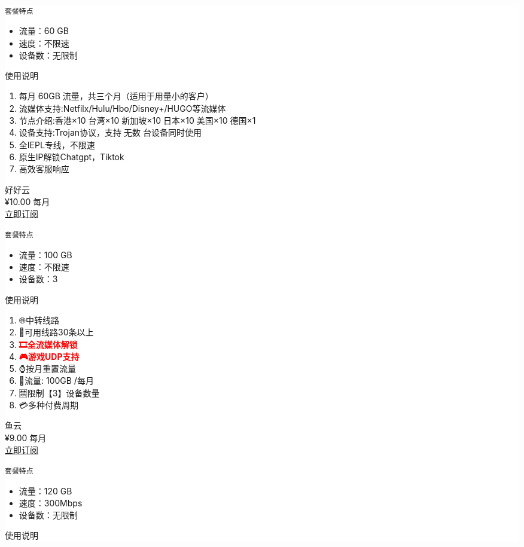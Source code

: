     套餐特点

- 流量：60 GB
- 速度：不限速
- 设备数：无限制

使用说明

1. 每月 60GB 流量，共三个月（适用于用量小的客户）
2. 流媒体支持:Netfilx/Hulu/Hbo/Disney+/HUGO等流媒体
3. 节点介绍:香港×10 台湾×10 新加坡×10 日本×10 美国×10 德国×1
4. 设备支持:Trojan协议，支持 无数 台设备同时使用
5. 全IEPL专线，不限速
6. 原生IP解锁Chatgpt，Tiktok
7. 高效客服响应
</div>

<div class="pricing-card">
  <div class="pricing-title">好好云</div>
  <div class="pricing-price">¥10.00 <span class="pricing-unit">每月</span></div>
  <a href="https://52hhy.com/register?code=EAkkeWkx" target="_blank" class="buy-button">
    <i class="icon-cart"></i> 立即订阅
  </a>
    
    套餐特点

- 流量：100 GB
- 速度：不限速
- 设备数：3

使用说明

1. 🌐中转线路
2. 📶可用线路30条以上
3.  **<span style="color: red;">🎞全流媒体解锁</span>**
4.  **<span style="color: red;">🎮游戏UDP支持</span>**
5. ⌚️按月重置流量
6. 🔋流量: 100GB /每月
7. 🈲限制【3】设备数量
8. 💳多种付费周期
</div>

<div class="pricing-card">
  <div class="pricing-title">鱼云</div>
  <div class="pricing-price">¥9.00 <span class="pricing-unit">每月</span></div>
  <a href="https://cloudfisher.one/web/#/login?code=Xrd2NWzo" target="_blank" class="buy-button">
    <i class="icon-cart"></i> 立即订阅
  </a>
    
    套餐特点

- 流量：120 GB
- 速度：300Mbps
- 设备数：无限制

使用说明
